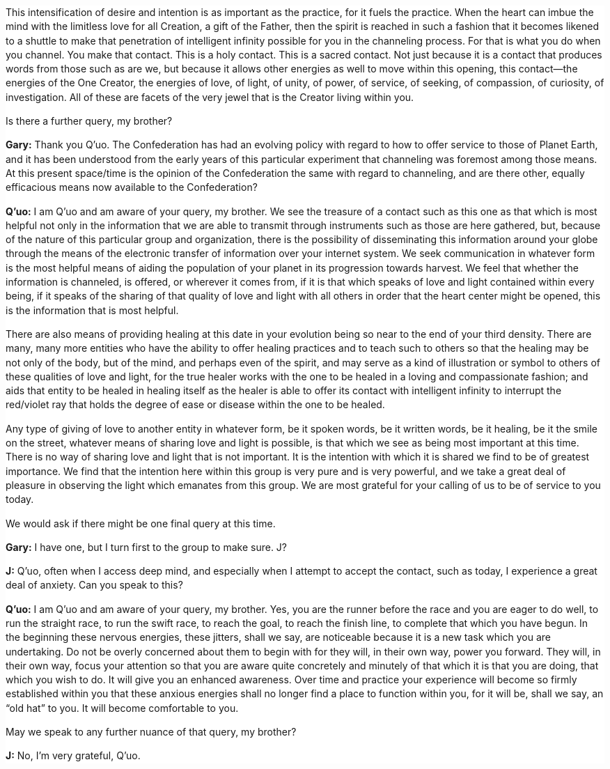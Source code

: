 <p>This intensification of desire and intention is as important as the practice, for it fuels the practice. When the heart can imbue the mind with the limitless love for all Creation, a gift of the Father, then the spirit is reached in such a fashion that it becomes likened to a shuttle to make that penetration of intelligent infinity possible for you in the channeling process. For that is what you do when you channel. You make that contact. This is a holy contact. This is a sacred contact. Not just because it is a contact that produces words from those such as are we, but because it allows other energies as well to move within this opening, this contact—the energies of the One Creator, the energies of love, of light, of unity, of power, of service, of seeking, of compassion, of curiosity, of investigation. All of these are facets of the very jewel that is the Creator living within you.</p>
<p>Is there a further query, my brother?</p>
<p><strong>Gary:</strong>  Thank you Q’uo. The Confederation has had an evolving policy with regard to how to offer service to those of Planet Earth, and it has been understood from the early years of this particular experiment that channeling was foremost among those means. At this present space/time is the opinion of the Confederation the same with regard to channeling, and are there other, equally efficacious means now available to the Confederation?</p>
<p><strong>Q’uo:</strong>  I am Q’uo and am aware of your query, my brother. We see the treasure of a contact such as this one as that which is most helpful not only in the information that we are able to transmit through instruments such as those are here gathered, but, because of the nature of this particular group and organization, there is the possibility of disseminating this information around your globe through the means of the electronic transfer of information over your internet system. We seek communication in whatever form is the most helpful means of aiding the population of your planet in its progression towards harvest. We feel that whether the information is channeled, is offered, or wherever it comes from, if it is that which speaks of love and light contained within every being, if it speaks of the sharing of that quality of love and light with all others in order that the heart center might be opened, this is the information that is most helpful. </p>
<p>There are also means of providing healing at this date in your evolution being so near to the end of your third density. There are many, many more entities who have the ability to offer healing practices and to teach such to others so that the healing may be not only of the body, but of the mind, and perhaps even of the spirit, and may serve as a kind of illustration or symbol to others of these qualities of love and light, for the true healer works with the one to be healed in a loving and compassionate fashion; and aids that entity to be healed in healing itself as the healer is able to offer its contact with intelligent infinity to interrupt the red/violet ray that holds the degree of ease or disease within the one to be healed. </p>
<p>Any type of giving of love to another entity in whatever form, be it spoken words, be it written words, be it healing, be it the smile on the street, whatever means of sharing love and light is possible, is that which we see as being most important at this time. There is no way of sharing love and light that is not important. It is the intention with which it is shared we find to be of greatest importance. We find that the intention here within this group is very pure and is very powerful, and we take a great deal of pleasure in observing the light which emanates from this group. We are most grateful for your calling of us to be of service to you today. </p>
<p>We would ask if there might be one final query at this time.</p>
<p><strong>Gary:</strong>  I have one, but I turn first to the group to make sure. J?</p>
<p><strong>J:</strong>  Q’uo, often when I access deep mind, and especially when I attempt to accept the contact, such as today, I experience a great deal of anxiety. Can you speak to this?</p>
<p><strong>Q’uo:</strong>  I am Q’uo and am aware of your query, my brother. Yes, you are the runner before the race and you are eager to do well, to run the straight race, to run the swift race, to reach the goal, to reach the finish line, to complete that which you have begun. In the beginning these nervous energies, these jitters, shall we say, are noticeable because it is a new task which you are undertaking. Do not be overly concerned about them to begin with for they will, in their own way, power you forward. They will, in their own way, focus your attention so that you are aware quite concretely and minutely of that which it is that you are doing, that which you wish to do. It will give you an enhanced awareness. Over time and practice your experience will become so firmly established within you that these anxious energies shall no longer find a place to function within you, for it will be, shall we say, an “old hat” to you. It will become comfortable to you.</p>
<p>May we speak to any further nuance of that query, my brother?</p>
<p><strong>J:</strong>  No, I’m very grateful, Q’uo.</p>